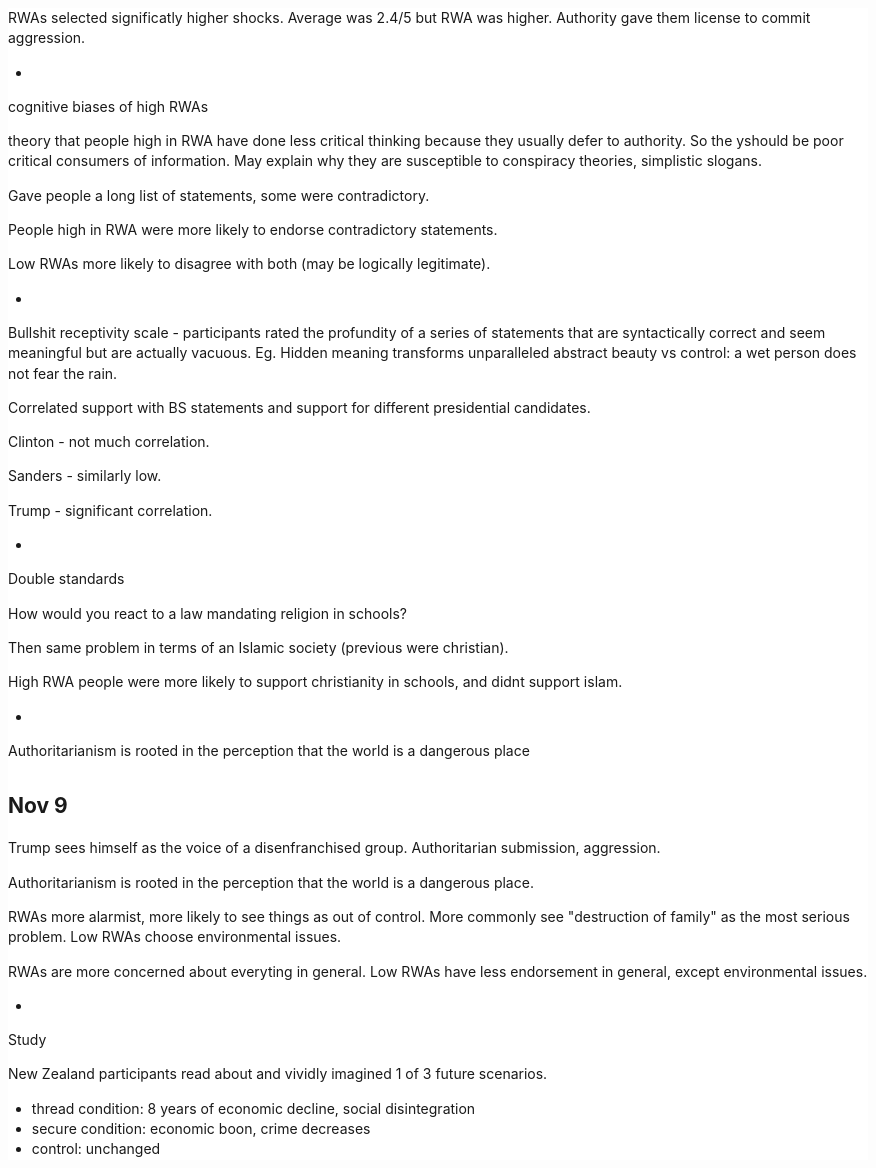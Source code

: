 RWAs selected significatly higher shocks. Average was 2.4/5 but RWA was higher. Authority gave them license to commit aggression. 

-
cognitive biases of high RWAs

theory that people high in RWA have done less critical thinking because they usually defer to authority. So the yshould be poor critical consumers of information. May explain why they are susceptible to conspiracy theories, simplistic slogans. 

Gave people a long list of statements, some were contradictory. 

People high in RWA were more likely to endorse contradictory statements. 

Low RWAs more likely to disagree with both (may be logically legitimate). 

-
Bullshit receptivity scale - participants rated the profundity of a series of statements that are syntactically correct and seem meaningful but are actually vacuous. Eg. Hidden meaning transforms unparalleled abstract beauty vs control: a wet person does not fear the rain.

Correlated support with BS statements and support for different presidential candidates. 

Clinton - not much correlation.

Sanders - similarly low.

Trump - significant correlation. 

-
Double standards

How would you react to a law mandating religion in schools?

Then same problem in terms of an Islamic society (previous were christian). 

High RWA people were more likely to support christianity in schools, and didnt support islam. 

-
Authoritarianism is rooted in the perception that the world is a dangerous place

## Nov 9

Trump sees himself as the voice of a disenfranchised group. Authoritarian submission, aggression. 

Authoritarianism is rooted in the perception that the world is a dangerous place. 

RWAs more alarmist, more likely to see things as out of control. More commonly see "destruction of family" as the most serious problem. Low RWAs choose environmental issues. 

RWAs are more concerned about everyting in general. Low RWAs have less endorsement in general, except environmental issues.

-
Study 

New Zealand participants read about and vividly imagined 1 of 3 future scenarios.

- thread condition: 8 years of economic decline, social disintegration
- secure condition: economic boon, crime decreases
- control: unchanged
